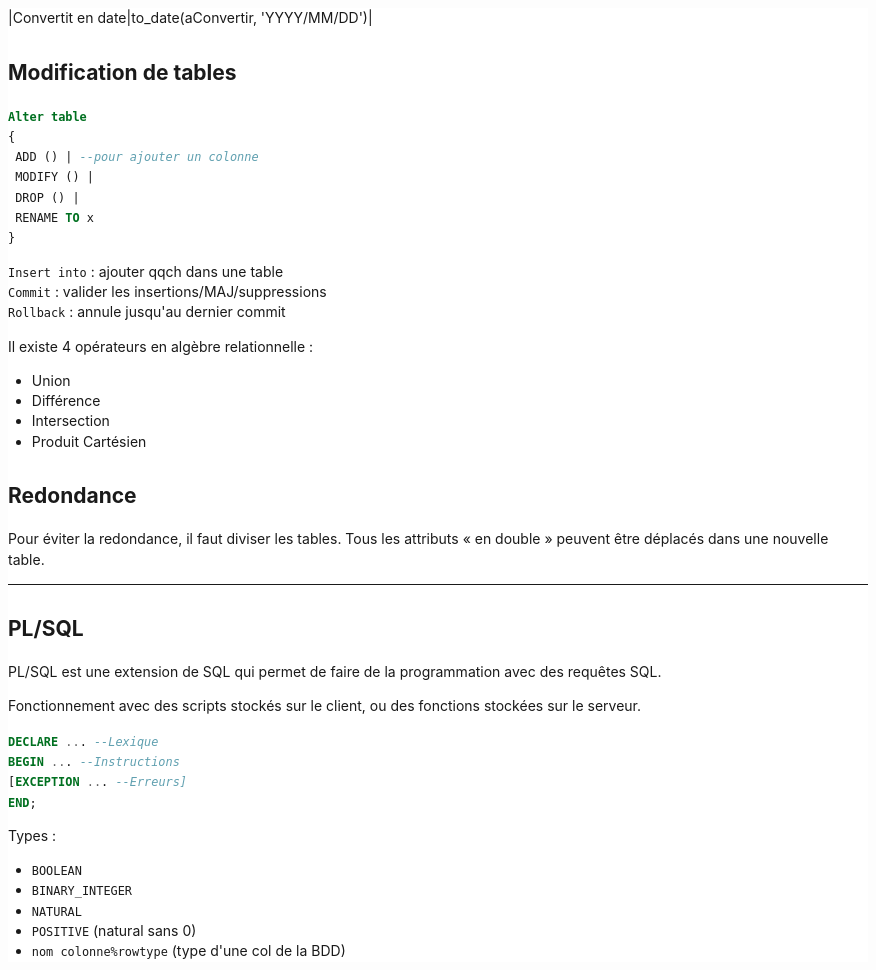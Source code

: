 |Convertit en date|to_date(aConvertir, 'YYYY/MM/DD')|


## Modification de tables

```sql
Alter table  
{  
 ADD () | --pour ajouter un colonne  
 MODIFY () |  
 DROP () |  
 RENAME TO x  
}
```

`Insert into` : ajouter qqch dans une table  
`Commit` : valider les insertions/MAJ/suppressions  
`Rollback` : annule jusqu'au dernier commit

Il existe 4 opérateurs en algèbre relationnelle :
*   Union
*   Différence
*   Intersection
*   Produit Cartésien

## Redondance

Pour éviter la redondance, il faut diviser les tables. Tous les attributs « en double » peuvent être déplacés dans une nouvelle table.









___
## PL/SQL

PL/SQL est une extension de SQL qui permet de faire de la programmation avec des requêtes SQL.

Fonctionnement avec des scripts stockés sur le client, ou des fonctions stockées sur le serveur.

```sql
DECLARE ... --Lexique  
BEGIN ... --Instructions  
[EXCEPTION ... --Erreurs]  
END;
```

Types :
*   `BOOLEAN`
*   `BINARY_INTEGER`
*   `NATURAL`
*   `POSITIVE` (natural sans 0)
*   `nom colonne%rowtype` (type d'une col de la BDD)
